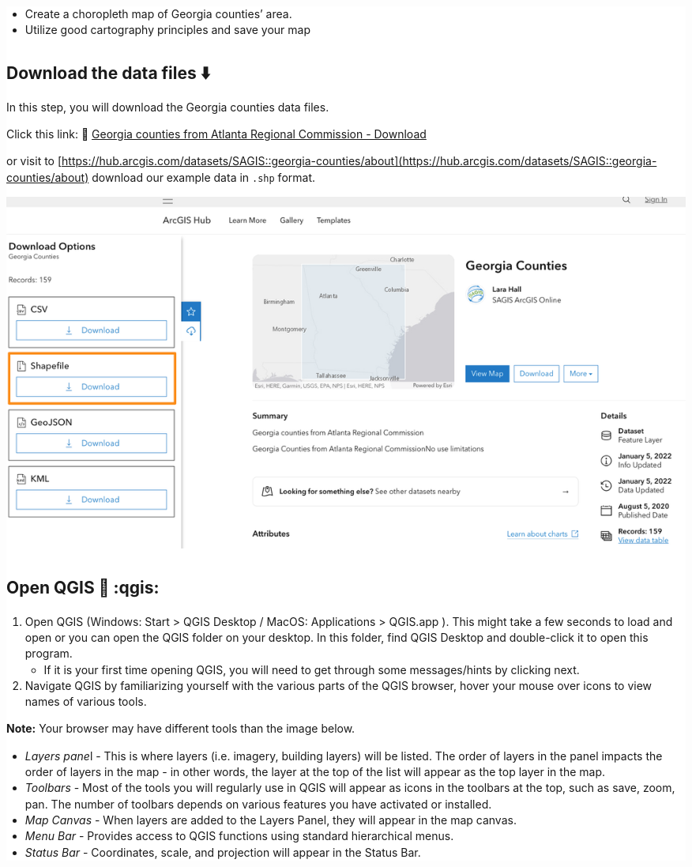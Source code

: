 - Create a choropleth map of Georgia counties’ area.
- Utilize good cartography principles and save your map

## Download the data files ⬇️

In this step, you will download the Georgia counties data files.

Click this link: 🔗 [Georgia counties from Atlanta Regional Commission - Download](https://hub.arcgis.com/datasets/SAGIS::georgia-counties/about)

or visit to [https://hub.arcgis.com/datasets/SAGIS::georgia-counties/about](https://hub.arcgis.com/datasets/SAGIS::georgia-counties/about) download our example data in `.shp` format.

![image.png](img/image.png)

## Open QGIS  👐 :qgis:

1. Open QGIS (Windows: Start > QGIS Desktop / MacOS: Applications > QGIS.app ). This might take a few seconds to load and open or you can open the QGIS folder on your desktop. In this folder, find QGIS Desktop and double-click it to open this program.
    - If it is your first time opening QGIS, you will need to get through some messages/hints by clicking next.
2. Navigate QGIS by familiarizing yourself with the various parts of the QGIS browser, hover your mouse over icons to view names of various tools.

**Note:** Your browser may have different tools than the image below.

- *Layers pane*l - This is where layers (i.e. imagery, building layers) will be listed. The order of layers in the panel impacts the order of layers in the map - in other words, the layer at the top of the list will appear as the top layer in the map.
- *Toolbars* - Most of the tools you will regularly use in QGIS will appear as icons in the toolbars at the top, such as save, zoom, pan. The number of toolbars depends on various features you have activated or installed.
- *Map Canvas* - When layers are added to the Layers Panel, they will appear in the map canvas.
- *Menu Bar* - Provides access to QGIS functions using standard hierarchical menus.
- *Status Bar* - Coordinates, scale, and projection will appear in the Status Bar.
